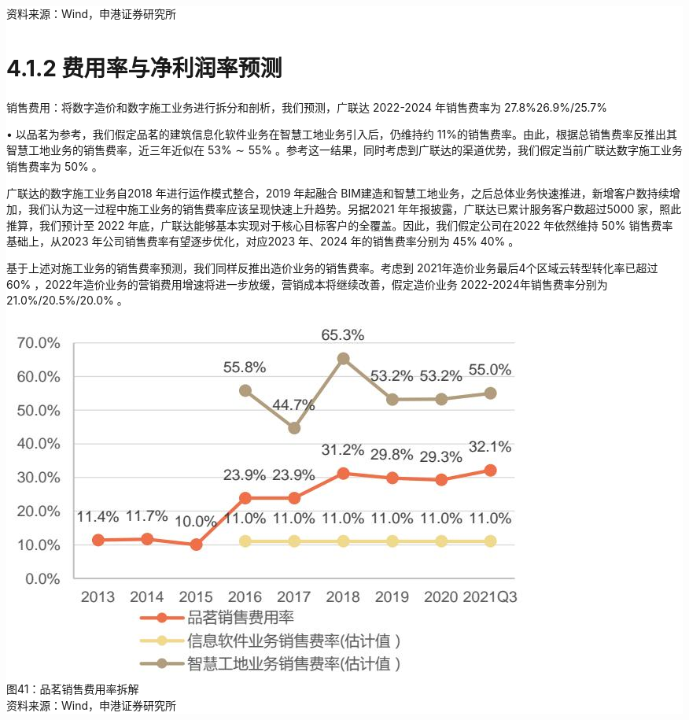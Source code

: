 资料来源：Wind，申港证券研究所

# 4.1.2 费用率与净利润率预测

销售费用：将数字造价和数字施工业务进行拆分和剖析，我们预测，广联达 2022-2024 年销售费率为 $2 7 . 8 \% 2 6 . 9 \% / 2 5 . 7 \%$

$\bullet$ 以品茗为参考，我们假定品茗的建筑信息化软件业务在智慧工地业务引入后，仍维持约 11%的销售费率。由此，根据总销售费率反推出其智慧工地业务的销售费率，近三年近似在 $5 3 \% \sim 5 5 \%$ 。参考这一结果，同时考虑到广联达的渠道优势，我们假定当前广联达数字施工业务销售费率为 $50 \%$ 。

广联达的数字施工业务自2018 年进行运作模式整合，2019 年起融合 BIM建造和智慧工地业务，之后总体业务快速推进，新增客户数持续增加，我们认为这一过程中施工业务的销售费率应该呈现快速上升趋势。另据2021 年年报披露，广联达已累计服务客户数超过5000 家，照此推算，我们预计至 2022 年底，广联达能够基本实现对于核心目标客户的全覆盖。因此，我们假定公司在2022 年依然维持 $50 \%$ 销售费率基础上，从2023 年公司销售费率有望逐步优化，对应2023 年、2024 年的销售费率分别为 $45 \%$ $40 \%$ 。

基于上述对施工业务的销售费率预测，我们同样反推出造价业务的销售费率。考虑到 2021年造价业务最后4个区域云转型转化率已超过 $60 \%$ ，2022年造价业务的营销费用增速将进一步放缓，营销成本将继续改善，假定造价业务 2022-2024年销售费率分别为 $2 1 . 0 \% / 2 0 . 5 \% / 2 0 . 0 \%$ 。

![](images/216cfb7215931349b2bc42ee6ae9d230e6c150cc352318c4d8e9f63466f32d62.jpg)  
图41：品茗销售费用率拆解  
资料来源：Wind，申港证券研究所
